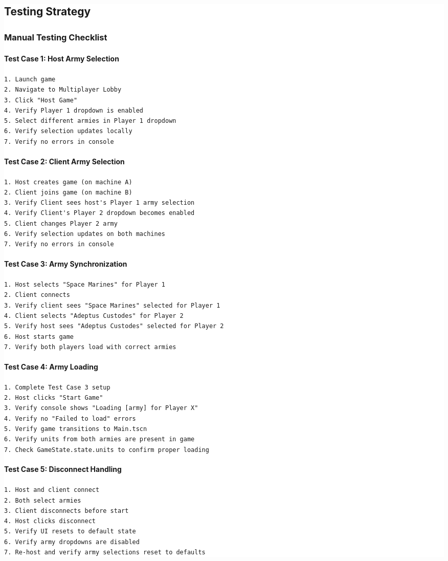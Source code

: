 
## Testing Strategy

### Manual Testing Checklist

#### Test Case 1: Host Army Selection
```
1. Launch game
2. Navigate to Multiplayer Lobby
3. Click "Host Game"
4. Verify Player 1 dropdown is enabled
5. Select different armies in Player 1 dropdown
6. Verify selection updates locally
7. Verify no errors in console
```

#### Test Case 2: Client Army Selection
```
1. Host creates game (on machine A)
2. Client joins game (on machine B)
3. Verify Client sees host's Player 1 army selection
4. Verify Client's Player 2 dropdown becomes enabled
5. Client changes Player 2 army
6. Verify selection updates on both machines
7. Verify no errors in console
```

#### Test Case 3: Army Synchronization
```
1. Host selects "Space Marines" for Player 1
2. Client connects
3. Verify client sees "Space Marines" selected for Player 1
4. Client selects "Adeptus Custodes" for Player 2
5. Verify host sees "Adeptus Custodes" selected for Player 2
6. Host starts game
7. Verify both players load with correct armies
```

#### Test Case 4: Army Loading
```
1. Complete Test Case 3 setup
2. Host clicks "Start Game"
3. Verify console shows "Loading [army] for Player X"
4. Verify no "Failed to load" errors
5. Verify game transitions to Main.tscn
6. Verify units from both armies are present in game
7. Check GameState.state.units to confirm proper loading
```

#### Test Case 5: Disconnect Handling
```
1. Host and client connect
2. Both select armies
3. Client disconnects before start
4. Host clicks disconnect
5. Verify UI resets to default state
6. Verify army dropdowns are disabled
7. Re-host and verify army selections reset to defaults
```
